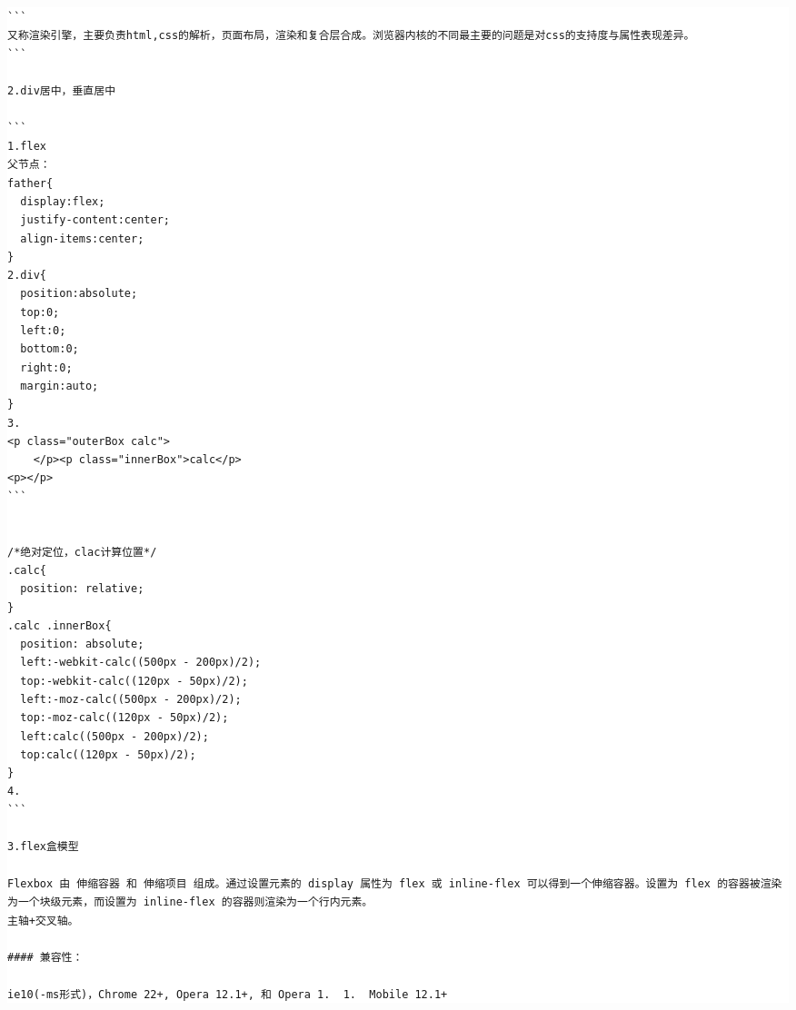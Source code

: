     ```
    又称渲染引擎，主要负责html,css的解析，页面布局，渲染和复合层合成。浏览器内核的不同最主要的问题是对css的支持度与属性表现差异。
    ```

    2.div居中，垂直居中

    ```
    1.flex
    父节点：
    father{
      display:flex;
      justify-content:center;
      align-items:center;
    }
    2.div{
      position:absolute;
      top:0;
      left:0;
      bottom:0;
      right:0;
      margin:auto;
    }
    3.
    <p class="outerBox calc">
        </p><p class="innerBox">calc</p>
    <p></p>
    ```


    /*绝对定位，clac计算位置*/
    .calc{
      position: relative;
    }
    .calc .innerBox{
      position: absolute;
      left:-webkit-calc((500px - 200px)/2);
      top:-webkit-calc((120px - 50px)/2);
      left:-moz-calc((500px - 200px)/2);
      top:-moz-calc((120px - 50px)/2);
      left:calc((500px - 200px)/2);
      top:calc((120px - 50px)/2);
    }
    4.
    ​```
    
    3.flex盒模型
    
    Flexbox 由 伸缩容器 和 伸缩项目 组成。通过设置元素的 display 属性为 flex 或 inline-flex 可以得到一个伸缩容器。设置为 flex 的容器被渲染为一个块级元素，而设置为 inline-flex 的容器则渲染为一个行内元素。
    主轴+交叉轴。
    
    #### 兼容性：
    
    ie10(-ms形式)，Chrome 22+, Opera 12.1+, 和 Opera 1.  1.  Mobile 12.1+
    